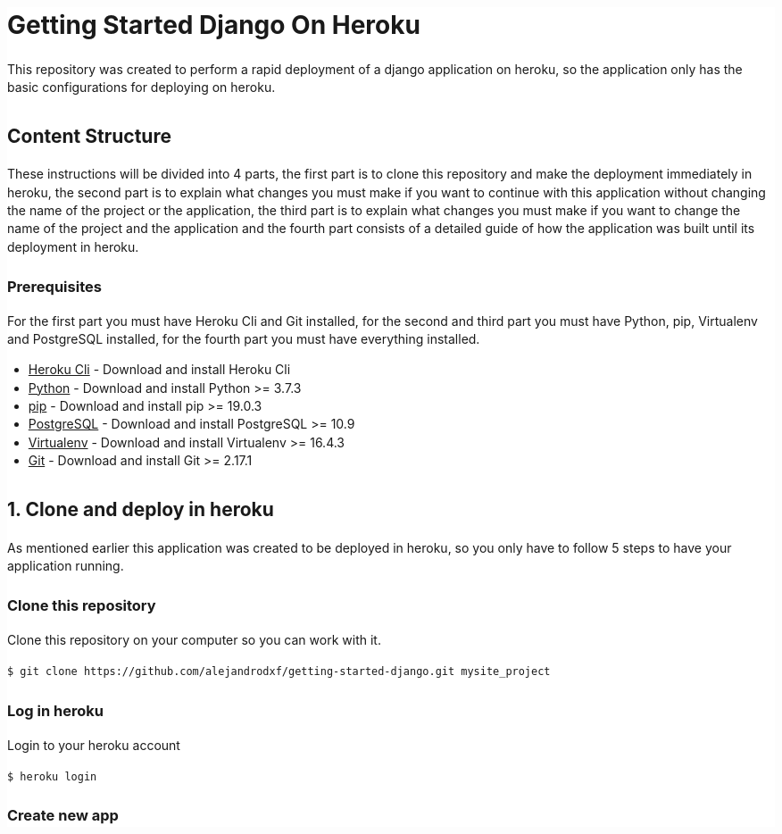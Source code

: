 # Getting Started Django On Heroku

This repository was created to perform a rapid deployment of a django application on heroku, so the application only has the basic configurations for deploying on heroku.

## Content Structure 

These instructions will be divided into 4 parts, the first part is to clone this repository and make the deployment immediately in heroku, the second part is to explain what changes you must make if you want to continue with this application without changing the name of the project or the application, the third part is to explain what changes you must make if you want to change the name of the project and the application and the fourth part consists of a detailed guide of how the application was built until its deployment in heroku.

### Prerequisites

For the first part you must have Heroku Cli and Git installed, for the second and third part you must have Python, pip, Virtualenv and PostgreSQL installed, for the fourth part you must have everything installed.

* [Heroku Cli](https://devcenter.heroku.com/articles/heroku-cli#download-and-install) - Download and install Heroku Cli
* [Python](https://www.python.org/downloads/) - Download and install Python >= 3.7.3
* [pip](https://pip.pypa.io/en/stable/installing/) - Download and install pip >= 19.0.3
* [PostgreSQL](https://www.postgresql.org/download/) - Download and install PostgreSQL >= 10.9
* [Virtualenv](https://virtualenv.pypa.io/en/latest/installation/) - Download and install Virtualenv >= 16.4.3
* [Git](https://git-scm.com/downloads) - Download and install Git >= 2.17.1

## 1. Clone and deploy in heroku

As mentioned earlier this application was created to be deployed in heroku, so you only have to follow 5 steps to have your application running.

### Clone this repository

Clone this repository on your computer so you can work with it.

```
$ git clone https://github.com/alejandrodxf/getting-started-django.git mysite_project
```

### Log in heroku

Login to your heroku account

```
$ heroku login
```

### Create new app
